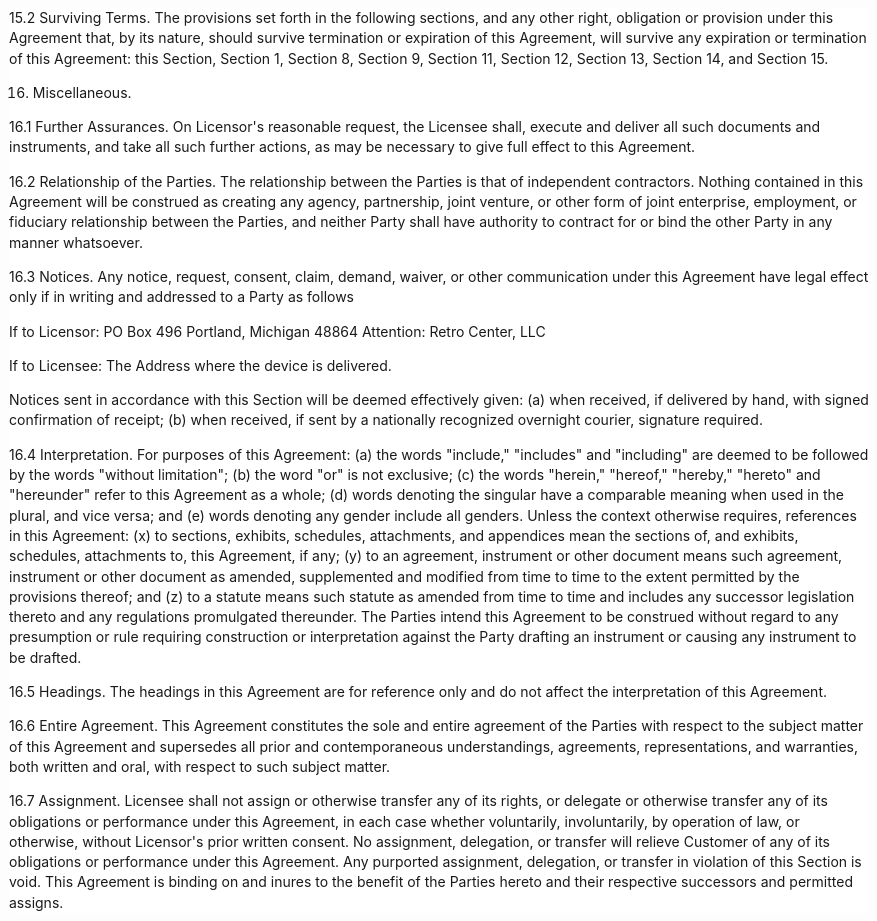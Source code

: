 15.2 Surviving Terms. The provisions set forth in the following sections, and any other right, obligation or provision under this Agreement that, by its nature, should survive termination or expiration of this Agreement, will survive any expiration or termination of this Agreement: this Section, Section 1, Section 8, Section 9, Section 11, Section 12, Section 13, Section 14, and Section 15.

16. Miscellaneous.

16.1 Further Assurances. On Licensor's reasonable request, the Licensee shall, execute and deliver all such documents and instruments, and take all such further actions, as may be necessary to give full effect to this Agreement.

16.2 Relationship of the Parties. The relationship between the Parties is that of independent contractors. Nothing contained in this Agreement will be construed as creating any agency, partnership, joint venture, or other form of joint enterprise, employment, or fiduciary relationship between the Parties, and neither Party shall have authority to contract for or bind the other Party in any manner whatsoever.

16.3 Notices. Any notice, request, consent, claim, demand, waiver, or other communication under this Agreement have legal effect only if in writing and addressed to a Party as follows

If to Licensor:
PO Box 496
Portland, Michigan 48864
Attention: Retro Center, LLC

If to Licensee:
The Address where the device is delivered.

Notices sent in accordance with this Section will be deemed effectively given: (a) when received, if delivered by hand, with signed confirmation of receipt; (b) when received, if sent by a nationally recognized overnight courier, signature required.

16.4 Interpretation. For purposes of this Agreement: (a) the words "include," "includes" and "including" are deemed to be followed by the words "without limitation"; (b) the word "or" is not exclusive; (c) the words "herein," "hereof," "hereby," "hereto" and "hereunder" refer to this Agreement as a whole; (d) words denoting the singular have a comparable meaning when used in the plural, and vice versa; and (e) words denoting any gender include all genders. Unless the context otherwise requires, references in this Agreement: (x) to sections, exhibits, schedules, attachments, and appendices mean the sections of, and exhibits, schedules, attachments to, this Agreement, if any; (y) to an agreement, instrument or other document means such agreement, instrument or other document as amended, supplemented and modified from time to time to the extent permitted by the provisions thereof; and (z) to a statute means such statute as amended from time to time and includes any successor legislation thereto and any regulations promulgated thereunder. The Parties intend this Agreement to be construed without regard to any presumption or rule requiring construction or interpretation against the Party drafting an instrument or causing any instrument to be drafted.

16.5 Headings. The headings in this Agreement are for reference only and do not affect the interpretation of this Agreement.

16.6 Entire Agreement. This Agreement constitutes the sole and entire agreement of the Parties with respect to the subject matter of this Agreement and supersedes all prior and contemporaneous understandings, agreements, representations, and warranties, both written and oral, with respect to such subject matter.

16.7 Assignment. Licensee shall not assign or otherwise transfer any of its rights, or delegate or otherwise transfer any of its obligations or performance under this Agreement, in each case whether voluntarily, involuntarily, by operation of law, or otherwise, without Licensor's prior written consent. No assignment, delegation, or transfer will relieve Customer of any of its obligations or performance under this Agreement. Any purported assignment, delegation, or transfer in violation of this Section is void. This Agreement is binding on and inures to the benefit of the Parties hereto and their respective successors and permitted assigns.
